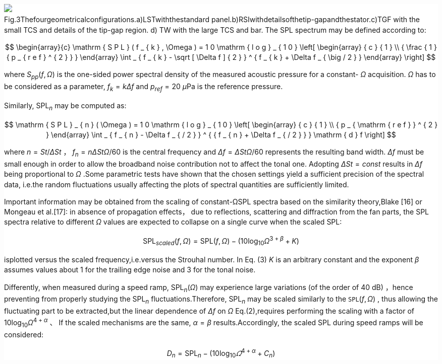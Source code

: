 ![](images/1cefd78acb9483f57997197a3cfc9aa6c8120204a78623217fe1dab881dcb8a2.jpg)  
Fig.3Thefourgeometricalconfigurations.a)LSTwiththestandard panel.b)RSIwithdetailsofthetip-gapandthestator.c)TGF with the small TCS and details of the tip-gap region. d) TW with the large TCS and bar. The SPL spectrum may be defined according to:

$$
\begin{array}{c} \mathrm { S P L } ( f _ { k } , \Omega ) = 1 0 \mathrm { l o g } _ { 1 0 } \left[ \begin{array} { c } { 1 } \\ { \frac { 1 } { p _ { r e f } ^ { 2 } } } \end{array} \int _ { f _ { k } - \sqrt [ \Delta f ] { 2 } } ^ { f _ { k } + \Delta f _ { \big / 2 } }  \end{array} \right]
$$

where $S _ { p p } ( f , \Omega )$ is the one-sided power spectral density of the measured acoustic pressure for a constant- $\Omega$ acquisition. $\Omega$ has to be considered as a parameter, $f _ { k } = k \Delta f$ and $p _ { r e f } { = } 2 0 ~ \mu \mathrm { P a }$ is the reference pressure.

Similarly, $\mathrm { S P L } _ { n }$ may be computed as:

$$
\mathrm { S P L } _ { n } ( \Omega ) = 1 0 \mathrm { l o g } _ { 1 0 } \left[ \begin{array} { c } { 1 } \\ { p _ { \mathrm { r e f } } ^ { 2 } } \end{array} \int _ { f _ { n } - \Delta f _ { / 2 } } ^ { { f _ { n } + \Delta f _ { / 2 } } } \mathrm { d } f \right]
$$

where $n = S t / \Delta S t$ ， $f _ { n } = n \Delta S t \Omega / 6 0$ is the central frequency and $\Delta f = \Delta S t \Omega / 6 0$ represents the resulting band width. $\Delta f$ must be small enough in order to allow the broadband noise contribution not to affect the tonal one. Adopting $\Delta S t = c o n s t$ results in $\Delta f$ being proportional to $\Omega$ .Some parametric tests have shown that the chosen settings yield a sufficient precision of the spectral data, i.e.the random fluctuations usually affecting the plots of spectral quantities are sufficiently limited.

Important information may be obtained from the scaling of constant-ΩSPL spectra based on the similarity theory,Blake [16] or Mongeau et al.[17]: in absence of propagation effects， due to reflections, scattering and diffraction from the fan parts, the SPL spectra relative to different $\Omega$ values are expected to collapse on a single curve when the scaled SPL:

$$
\mathrm { S P L } _ { s c a l e d } \left( f , \Omega \right) = \mathrm { S P L } \left( f , \Omega \right) - \left( 1 0 \log _ { 1 0 } \Omega ^ { 3 + \beta } + K \right)
$$

isplotted versus the scaled frequency,i.e.versus the Strouhal number. In Eq. (3) $K$ is an arbitrary constant and the exponent $\beta$ assumes values about 1 for the trailing edge noise and 3 for the tonal noise.

Differently, when measured during a speed ramp, $\mathrm { S P L } _ { n } ( \Omega )$ may experience large variations (of the order of $4 0 ~ \mathrm { d B } )$ ，hence preventing from properly studying the $\mathrm { S P L } _ { n }$ fluctuations.Therefore, $\mathrm { S P L } _ { n }$ may be scaled similarly to the $\mathtt { S P L } ( f , \Omega )$ , thus allowing the fluctuating part to be extracted,but the linear dependence of $\Delta f$ on $\Omega$ Eq.(2),requires performing the scaling with a factor of $1 0 \log _ { 1 0 } \Omega ^ { 4 + \alpha }$ 、 If the scaled mechanisms are the same, $\alpha = \beta$ results.Accordingly, the scaled SPL during speed ramps will be considered:

$$
D _ { n } \mathrm { = S P L } _ { n } - \left( 1 0 \log _ { 1 0 } \varOmega ^ { 4 + \alpha } + C _ { n } \right)
$$
